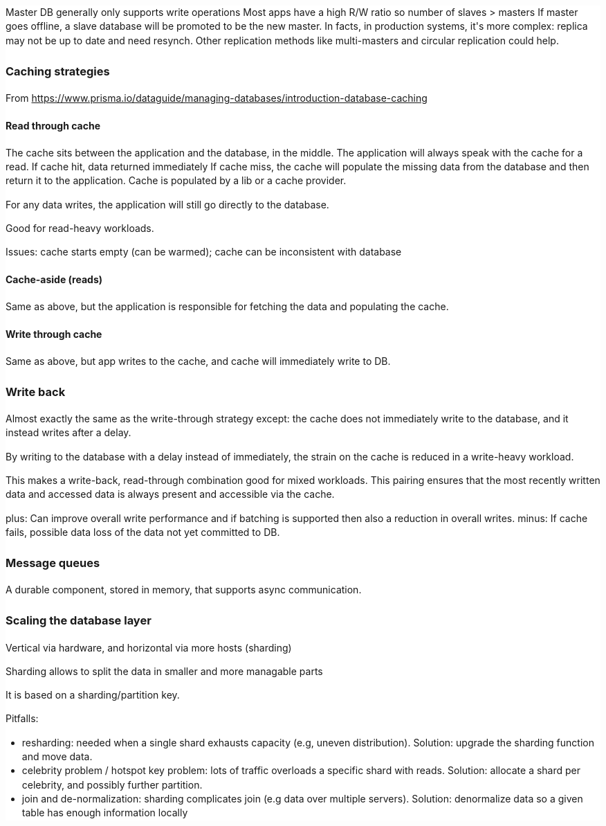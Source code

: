 Master DB generally only supports write operations
Most apps have a high R/W ratio so number of slaves > masters
If master goes offline, a slave database will be promoted to be the new master. In facts, in production systems, it's more complex: replica may not be up to date and need resynch. Other replication methods like multi-masters and circular replication could help.

### Caching strategies
From https://www.prisma.io/dataguide/managing-databases/introduction-database-caching

#### Read through cache
The cache sits between the application and the database, in the middle. 
The application will always speak with the cache for a read. If cache hit, data returned immediately
If cache miss, the cache will populate the missing data from the database and then return it to the application. Cache is populated by a lib or a cache provider.

For any data writes, the application will still go directly to the database.

Good for read-heavy workloads.

Issues: cache starts empty (can be warmed); cache can be inconsistent with database

#### Cache-aside (reads)
Same as above, but the application is responsible for fetching the data and populating the cache.

#### Write through cache
Same as above, but app writes to the cache, and cache will immediately write to DB.

### Write back
Almost exactly the same as the write-through strategy except: the cache does not immediately write to the database, and it instead writes after a delay.

By writing to the database with a delay instead of immediately, the strain on the cache is reduced in a write-heavy workload. 

This makes a write-back, read-through combination good for mixed workloads. This pairing ensures that the most recently written data and accessed data is always present and accessible via the cache.

plus: Can improve overall write performance and if batching is supported then also a reduction in overall writes. 
minus: If cache fails, possible data loss of the data not yet committed to DB.

### Message queues
A durable component, stored in memory, that supports async communication.

### Scaling the database layer
Vertical via hardware, and horizontal via more hosts (sharding)

Sharding allows to split the data in smaller and more managable parts

It is based on a sharding/partition key.

Pitfalls:
- resharding: needed when a single shard exhausts capacity (e.g, uneven distribution). Solution: upgrade the sharding function and move data.
- celebrity problem / hotspot key problem: lots of traffic overloads a specific shard with reads. Solution: allocate a shard per celebrity, and possibly further partition.
- join and de-normalization: sharding complicates join (e.g data over multiple servers). Solution: denormalize data so a given table has enough information locally
